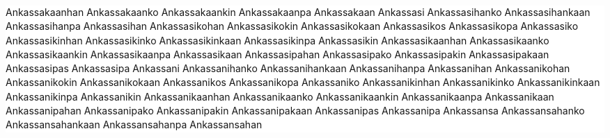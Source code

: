 Ankassakaanhan
Ankassakaanko
Ankassakaankin
Ankassakaanpa
Ankassakaan
Ankassasi
Ankassasihanko
Ankassasihankaan
Ankassasihanpa
Ankassasihan
Ankassasikohan
Ankassasikokin
Ankassasikokaan
Ankassasikos
Ankassasikopa
Ankassasiko
Ankassasikinhan
Ankassasikinko
Ankassasikinkaan
Ankassasikinpa
Ankassasikin
Ankassasikaanhan
Ankassasikaanko
Ankassasikaankin
Ankassasikaanpa
Ankassasikaan
Ankassasipahan
Ankassasipako
Ankassasipakin
Ankassasipakaan
Ankassasipas
Ankassasipa
Ankassani
Ankassanihanko
Ankassanihankaan
Ankassanihanpa
Ankassanihan
Ankassanikohan
Ankassanikokin
Ankassanikokaan
Ankassanikos
Ankassanikopa
Ankassaniko
Ankassanikinhan
Ankassanikinko
Ankassanikinkaan
Ankassanikinpa
Ankassanikin
Ankassanikaanhan
Ankassanikaanko
Ankassanikaankin
Ankassanikaanpa
Ankassanikaan
Ankassanipahan
Ankassanipako
Ankassanipakin
Ankassanipakaan
Ankassanipas
Ankassanipa
Ankassansa
Ankassansahanko
Ankassansahankaan
Ankassansahanpa
Ankassansahan
